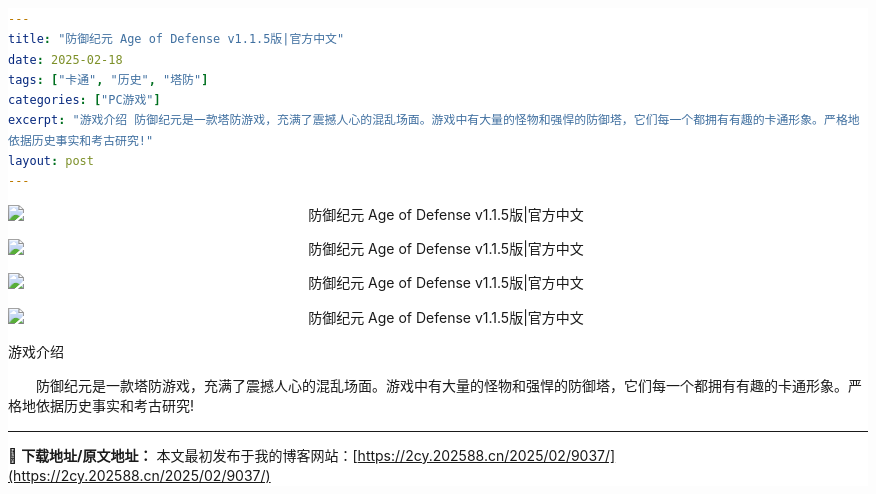 ```yaml
---
title: "防御纪元 Age of Defense v1.1.5版|官方中文"
date: 2025-02-18
tags: ["卡通", "历史", "塔防"]
categories: ["PC游戏"]
excerpt: "游戏介绍 防御纪元是一款塔防游戏，充满了震撼人心的混乱场面。游戏中有大量的怪物和强悍的防御塔，它们每一个都拥有有趣的卡通形象。严格地依据历史事实和考古研究!"
layout: post
---
```


<div></div>
<div>
<p style="text-align: center;"><img style="display: block; margin-left: auto; margin-right: auto; width: 100%; height: auto;" src="https://2cy.202588.cn/wp-content/uploads/2025/02/20250219_67b59dbcc3a51.webp" alt="防御纪元 Age of Defense v1.1.5版|官方中文" /></p>
<p style="text-align: center;"><img style="display: block; margin-left: auto; margin-right: auto; width: 100%; height: auto;" src="https://2cy.202588.cn/wp-content/uploads/2025/02/20250219_67b59dbd11696.webp" alt="防御纪元 Age of Defense v1.1.5版|官方中文" /></p>
<p style="text-align: center;"><img style="display: block; margin-left: auto; margin-right: auto; width: 100%; height: auto;" src="https://2cy.202588.cn/wp-content/uploads/2025/02/20250219_67b59dbd62f16.webp" alt="防御纪元 Age of Defense v1.1.5版|官方中文" /></p>
<p style="text-align: center;"><img style="display: block; margin-left: auto; margin-right: auto; width: 100%; height: auto;" src="https://2cy.202588.cn/wp-content/uploads/2025/02/20250219_67b59dbd865cc.webp" alt="防御纪元 Age of Defense v1.1.5版|官方中文" /></p>
游戏介绍
<p style="white-space: normal; text-indent: 2em; text-align: left;">防御纪元是一款塔防游戏，充满了震撼人心的混乱场面。游戏中有大量的怪物和强悍的防御塔，它们每一个都拥有有趣的卡通形象。严格地依据历史事实和考古研究!</p>

</div>

---
📖 **下载地址/原文地址：** 本文最初发布于我的博客网站：[https://2cy.202588.cn/2025/02/9037/](https://2cy.202588.cn/2025/02/9037/)
